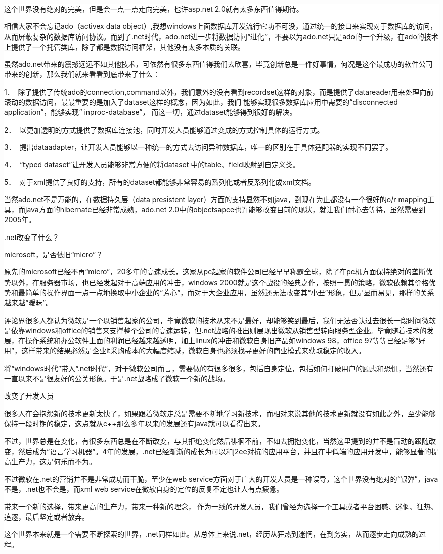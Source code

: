 这个世界没有绝对的完美，但是会一点一点走向完美，也许asp.net 2.0就有太多东西值得期待。

相信大家不会忘记ado（activex data object）,我想windows上面数据库开发流行它功不可没，通过统一的接口来实现对于数据库的访问，从而屏蔽复杂的数据库访问协议。而到了.net时代，ado.net进一步将数据访问“进化”，不要以为ado.net只是ado的一个升级，在ado的技术上提供了一个托管类库，除了都是数据访问框架，其他没有太多本质的关联。
  
虽然ado.net带来的震撼远远不如其他技术，可依然有很多东西值得我们去欣喜，毕竟创新总是一件好事情，何况是这个最成功的软件公司带来的创新，那么我们就来看看到底带来了什么：

1．  除了提供了传统ado的connection,command以外，我们意外的没有看到recordset这样的对象，而是提供了datareader用来处理向前滚动的数据访问，最最重要的是加入了dataset这样的概念，因为如此，我们
能够实现很多数据库应用中需要的“disconnected application”，能够实现“
inproc-database”，
而这一切，通过dataset能够得到很好的解决。

2．  以更加透明的方式提供了数据库连接池，同时开发人员能够通过变成的方式控制具体的运行方式。

3．  提出dataadapter，让开发人员能够以一种统一的方式去访问异种数据库，唯一的区别在于具体适配器的实现不同罢了。

4．  “typed dataset”让开发人员能够非常方便的将dataset 中的table、field映射到自定义类。

5．  对于xml提供了良好的支持，所有的dataset都能够非常容易的系列化或者反系列化成xml文档。
  
当然ado.net不是万能的，在数据持久层（data presistent layer）方面的支持显然不如java，到现在为止都没有一个很好的o/r mapping工具，而java方面的hibernate已经非常成熟，ado.net 2.0中的objectsapce也许能够改变目前的现状，就让我们耐心去等待，虽然需要到2005年。

.net改变了什么？
  
microsoft，是否依旧“micro”？
  
原先的microsoft已经不再“micro”，20多年的高速成长，这家从pc起家的软件公司已经早早称霸全球，除了在pc机方面保持绝对的垄断优势以外，在服务器市场，也已经发起对于高端应用的冲击，windows 2000就是这个战役的经典之作，按照一贯的策略，微软依赖其价格优势和最简单的操作界面一点一点地换取中小企业的“芳心”，而对于大企业应用，虽然还无法改变其“小丑”形象，但是显而易见，那样的关系越来越“暧昧”。

评论界很多人都认为微软是一个以销售起家的公司，毕竟微软的技术从来不是最好，却能够笑到最后，我们无法否认过去很长一段时间微软是依靠windows和office的销售来支撑整个公司的高速运转，但.net战略的推出则展现出微软从销售型转向服务型企业。毕竟随着技术的发展，在操作系统和办公软件上面的利润已经越来越透明，加上linux的冲击和微软自身旧产品如windows 98，office 97等等已经足够“好用”，这样带来的结果必然是企业it采购成本的大幅度缩减，微软自身也必须找寻更好的商业模式来获取稳定的收入。

将“windows时代”带入“.net时代”，对于微软公司而言，需要做的有很多很多，包括自身定位，包括如何打破用户的顾虑和恐惧，当然还有一直以来不是很友好的公关形象。于是.net战略成了微软一个新的战场。
  
改变了开发人员
  
很多人在会抱怨新的技术更新太快了，如果跟着微软走总是需要不断地学习新技术，而相对来说其他的技术更新就没有如此之外，至少能够保持一段时期的稳定，这点就从c++那么多年以来的发展还有java就可以看得出来。

不过，世界总是在变化，有很多东西总是在不断改变，与其拒绝变化然后徘徊不前，不如去拥抱变化，当然这里提到的并不是盲动的跟随改变，然后成为“语言学习机器”。4年的发展，.net已经渐渐的成长为可以和j2ee对抗的应用平台，并且在中低端的应用开发中，能够显著的提高生产力，这是何乐而不为。

不过微软在.net的营销并不是非常成功而干脆，至少在web service方面对于广大的开发人员是一种误导，这个世界没有绝对的“银弹”，java不是，.net也不会是，而xml web service在微软自身的定位的反复不定也让人有点疲惫。

带来一个新的选择，带来更高的生产力，带来一种新的理念， 作为一线的开发人员，我们曾经为选择一个工具或者平台困惑、迷惘、狂热、追逐，最后坚定或者放弃。

这个世界本来就是一个需要不断探索的世界，.net同样如此。从总体上来说.net，经历从狂热到迷惘，在到务实，从而逐步走向成熟的过程。